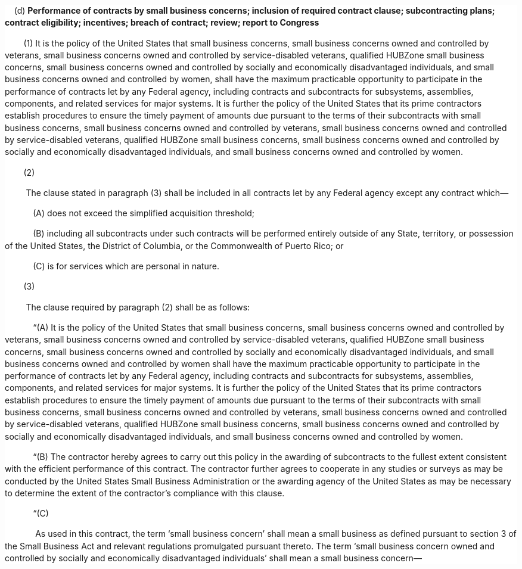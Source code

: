     (d) __Performance of contracts by small business concerns; inclusion of required contract clause; subcontracting plans; contract eligibility; incentives; breach of contract; review; report to Congress__ 

        (1) It is the policy of the United States that small business concerns, small business concerns owned and controlled by veterans, small business concerns owned and controlled by service-disabled veterans, qualified HUBZone small business concerns, small business concerns owned and controlled by socially and economically disadvantaged individuals, and small business concerns owned and controlled by women, shall have the maximum practicable opportunity to participate in the performance of contracts let by any Federal agency, including contracts and subcontracts for subsystems, assemblies, components, and related services for major systems. It is further the policy of the United States that its prime contractors establish procedures to ensure the timely payment of amounts due pursuant to the terms of their subcontracts with small business concerns, small business concerns owned and controlled by veterans, small business concerns owned and controlled by service-disabled veterans, qualified HUBZone small business concerns, small business concerns owned and controlled by socially and economically disadvantaged individuals, and small business concerns owned and controlled by women.

        (2)

         The clause stated in paragraph (3) shall be included in all contracts let by any Federal agency except any contract which—

            (A) does not exceed the simplified acquisition threshold;

            (B) including all subcontracts under such contracts will be performed entirely outside of any State, territory, or possession of the United States, the District of Columbia, or the Commonwealth of Puerto Rico; or

            (C) is for services which are personal in nature.

        (3)

         The clause required by paragraph (2) shall be as follows:

            “(A) It is the policy of the United States that small business concerns, small business concerns owned and controlled by veterans, small business concerns owned and controlled by service-disabled veterans, qualified HUBZone small business concerns, small business concerns owned and controlled by socially and economically disadvantaged individuals, and small business concerns owned and controlled by women shall have the maximum practicable opportunity to participate in the performance of contracts let by any Federal agency, including contracts and subcontracts for subsystems, assemblies, components, and related services for major systems. It is further the policy of the United States that its prime contractors establish procedures to ensure the timely payment of amounts due pursuant to the terms of their subcontracts with small business concerns, small business concerns owned and controlled by veterans, small business concerns owned and controlled by service-disabled veterans, qualified HUBZone small business concerns, small business concerns owned and controlled by socially and economically disadvantaged individuals, and small business concerns owned and controlled by women.

            “(B) The contractor hereby agrees to carry out this policy in the awarding of subcontracts to the fullest extent consistent with the efficient performance of this contract. The contractor further agrees to cooperate in any studies or surveys as may be conducted by the United States Small Business Administration or the awarding agency of the United States as may be necessary to determine the extent of the contractor’s compliance with this clause.

            “(C)

             As used in this contract, the term ‘small business concern’ shall mean a small business as defined pursuant to section 3 of the Small Business Act and relevant regulations promulgated pursuant thereto. The term ‘small business concern owned and controlled by socially and economically disadvantaged individuals’ shall mean a small business concern—
